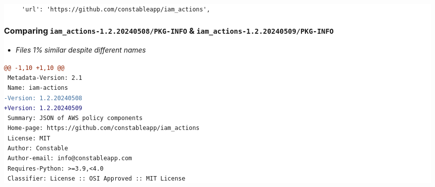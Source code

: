 ```diff
     'url': 'https://github.com/constableapp/iam_actions',
```

### Comparing `iam_actions-1.2.20240508/PKG-INFO` & `iam_actions-1.2.20240509/PKG-INFO`

 * *Files 1% similar despite different names*

```diff
@@ -1,10 +1,10 @@
 Metadata-Version: 2.1
 Name: iam-actions
-Version: 1.2.20240508
+Version: 1.2.20240509
 Summary: JSON of AWS policy components
 Home-page: https://github.com/constableapp/iam_actions
 License: MIT
 Author: Constable
 Author-email: info@constableapp.com
 Requires-Python: >=3.9,<4.0
 Classifier: License :: OSI Approved :: MIT License
```

